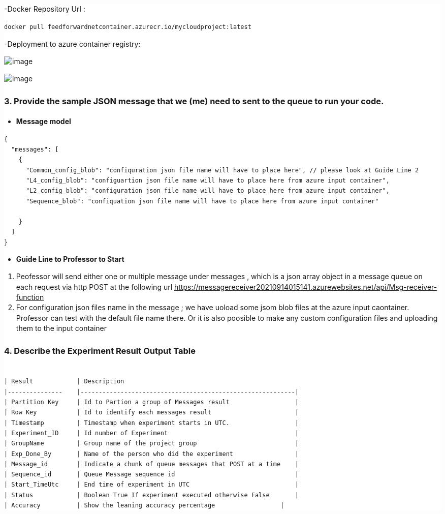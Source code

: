 -Docker Repository Url :

```
docker pull feedforwardnetcontainer.azurecr.io/mycloudproject:latest

```
-Deployment to azure container registry:

![image](https://user-images.githubusercontent.com/2386584/135742118-87e85e79-6e7e-4eda-a20c-5cbb33e2496f.png)



![image](https://user-images.githubusercontent.com/2386584/135742097-f83eebae-5be2-4390-aeb0-23763134f4da.png)






### 3. Provide the sample JSON message that we (me) need to sent to the queue to run your code.

- **Message model**
```
{
  "messages": [
    {
      "Common_config_blob": "confiquration json file name will have to place here", // please look at Guide Line 2
      "L4_config_blob": "configuartion json file name will have to place here from azure input container",
      "L2_config_blob": "configuration json file name will have to place here from azure input container",
      "Sequence_blob": "confiquation json file name will have to place here from azure input container"
      
    }
  ]
}

```
- 	**Guide Line to Professor to Start**
1. Peofessor will  send either one or multiple message under messages , which is a json array object in a  message queue on each request via http POST at the following url
   https://messagereceiver20210914015141.azurewebsites.net/api/Msg-receiver-function
2. For configuration json files name in the message ; we have uoload some jsom blob files at the azure input caontainer. Professor can test with the default file name there. Or
   it is also poosible to make any custom configuration files and uploading them to the input container



### 4. Describe the Experiment Result Output Table 

```

| Result        	| Description 	                                           
|---------------	|-----------------------------------------------------------|
| Partition Key 	| Id to Partion a group of Messages result          	    |  
| Row Key        	| Id to identify each messages result          	            | 
| Timestamp     	| Timestamp when experiment starts in UTC.                  |  
| Experiment_ID 	| Id number of Experiment           	                    |        
| GroupName     	| Group name of the project group            	            |        
| Exp_Done_By     	| Name of the person who did the experiment                 |        
| Message_id    	| Indicate a chunk of queue messages that POST at a time    |        
| Sequence_id   	| Queue Message sequence id            	                    |     
| Start_TimeUtc    	| End time of experiment in UTC             	            | 
| Status        	| Boolean True If experiment executed otherwise False       | 
| Accuracy      	| Show the leaning accuracy percentage            	    | 
```